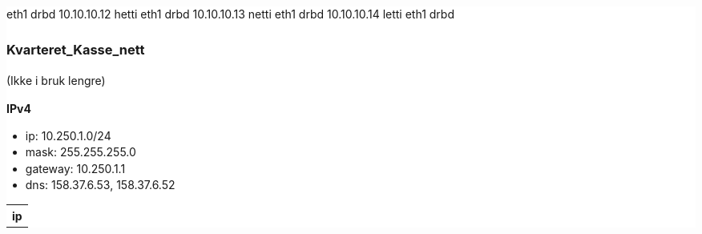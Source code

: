 <td>eth1</td>

<td>drbd</td>

</tr>

<tr>

<td>10.10.10.12</td>

<td>hetti</td>

<td>eth1</td>

<td>drbd</td>

</tr>

<tr>

<td>10.10.10.13</td>

<td>netti</td>

<td>eth1</td>

<td>drbd</td>

</tr>

<tr>

<td>10.10.10.14</td>

<td>letti</td>

<td>eth1</td>

<td>drbd</td>

</tr>

</tbody>

</table>

### Kvarteret_Kasse_nett

(Ikke i bruk lengre)

**IPv4**

- ip: 10.250.1.0/24
- mask: 255.255.255.0
- gateway: 10.250.1.1
- dns: 158.37.6.53, 158.37.6.52

<table class="wikitable" cellpadding="12" align="top">

<tbody>

<tr>

<th>ip</th>

